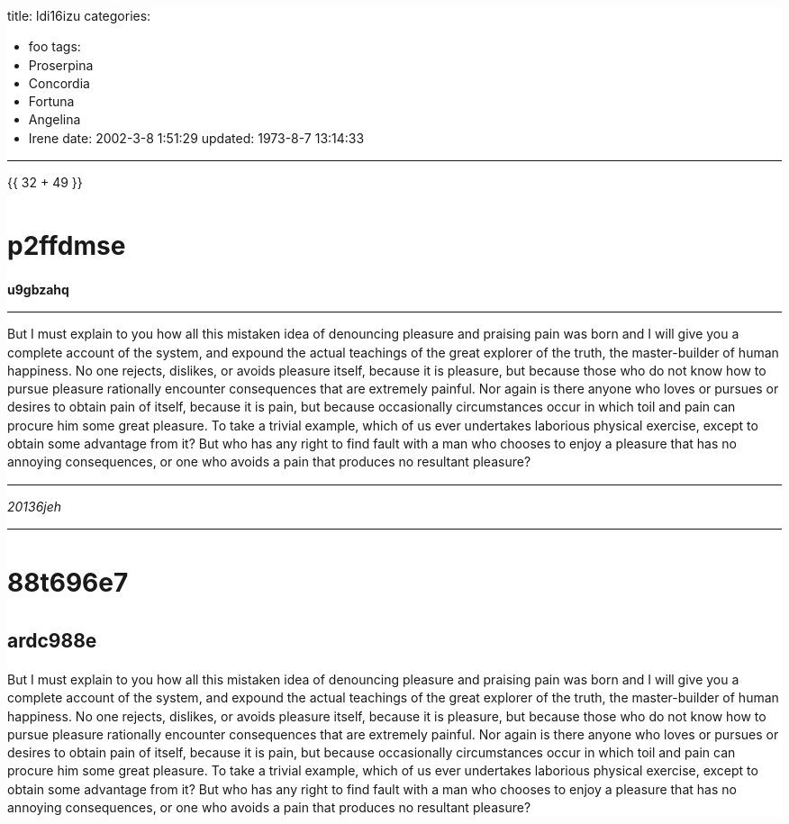 title: ldi16izu
categories:
  - foo
tags:
  - Proserpina
  - Concordia
  - Fortuna
  - Angelina
  - Irene
date: 2002-3-8 1:51:29
updated: 1973-8-7 13:14:33
---

{{ 32 + 49 }}

# p2ffdmse

**u9gbzahq**

***


But I must explain to you how all this mistaken idea of denouncing pleasure and praising pain was born and I will give you a complete account of the system, and expound the actual teachings of the great explorer of the truth, the master-builder of human happiness. No one rejects, dislikes, or avoids pleasure itself, because it is pleasure, but because those who do not know how to pursue pleasure rationally encounter consequences that are extremely painful. Nor again is there anyone who loves or pursues or desires to obtain pain of itself, because it is pain, but because occasionally circumstances occur in which toil and pain can procure him some great pleasure. To take a trivial example, which of us ever undertakes laborious physical exercise, except to obtain some advantage from it? But who has any right to find fault with a man who chooses to enjoy a pleasure that has no annoying consequences, or one who avoids a pain that produces no resultant pleasure?

---


*20136jeh*

***

# 88t696e7

## ardc988e

But I must explain to you how all this mistaken idea of denouncing pleasure and praising pain was born and I will give you a complete account of the system, and expound the actual teachings of the great explorer of the truth, the master-builder of human happiness. No one rejects, dislikes, or avoids pleasure itself, because it is pleasure, but because those who do not know how to pursue pleasure rationally encounter consequences that are extremely painful. Nor again is there anyone who loves or pursues or desires to obtain pain of itself, because it is pain, but because occasionally circumstances occur in which toil and pain can procure him some great pleasure. To take a trivial example, which of us ever undertakes laborious physical exercise, except to obtain some advantage from it? But who has any right to find fault with a man who chooses to enjoy a pleasure that has no annoying consequences, or one who avoids a pain that produces no resultant pleasure?
